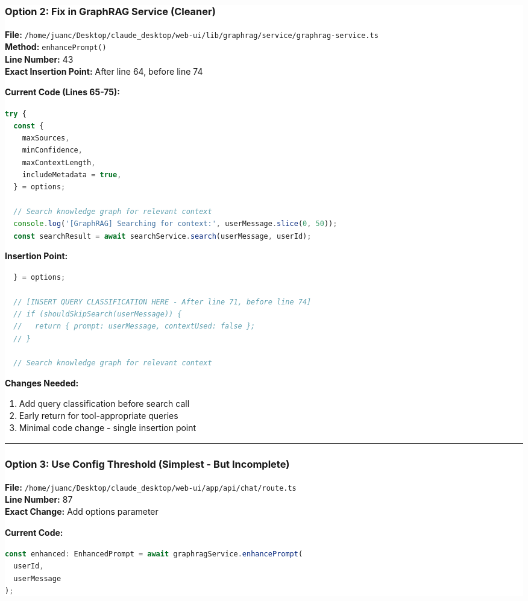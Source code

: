 
### **Option 2: Fix in GraphRAG Service** (Cleaner)

**File:** `/home/juanc/Desktop/claude_desktop/web-ui/lib/graphrag/service/graphrag-service.ts`  
**Method:** `enhancePrompt()`  
**Line Number:** 43  
**Exact Insertion Point:** After line 64, before line 74

**Current Code (Lines 65-75):**

```typescript
try {
  const {
    maxSources,
    minConfidence,
    maxContextLength,
    includeMetadata = true,
  } = options;

  // Search knowledge graph for relevant context
  console.log('[GraphRAG] Searching for context:', userMessage.slice(0, 50));
  const searchResult = await searchService.search(userMessage, userId);
```

**Insertion Point:**

```typescript
  } = options;

  // [INSERT QUERY CLASSIFICATION HERE - After line 71, before line 74]
  // if (shouldSkipSearch(userMessage)) {
  //   return { prompt: userMessage, contextUsed: false };
  // }

  // Search knowledge graph for relevant context
```

**Changes Needed:**

1. Add query classification before search call
2. Early return for tool-appropriate queries
3. Minimal code change - single insertion point

---

### **Option 3: Use Config Threshold** (Simplest - But Incomplete)

**File:** `/home/juanc/Desktop/claude_desktop/web-ui/app/api/chat/route.ts`  
**Line Number:** 87  
**Exact Change:** Add options parameter

**Current Code:**

```typescript
const enhanced: EnhancedPrompt = await graphragService.enhancePrompt(
  userId,
  userMessage
);
```
